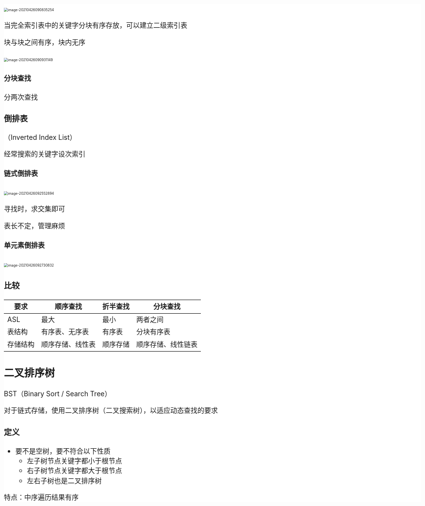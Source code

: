 <img src="http://markdown-1303167219.cos.ap-shanghai.myqcloud.com/image-20210426090835254.png" alt="image-20210426090835254" style="zoom:50%;" />

当完全索引表中的关键字分块有序存放，可以建立二级索引表

块与块之间有序，块内无序

<img src="http://markdown-1303167219.cos.ap-shanghai.myqcloud.com/image-20210426090931149.png" alt="image-20210426090931149" style="zoom:50%;" />

#### 分块查找

分两次查找

### 倒排表

（Inverted Index List）

经常搜索的关键字设次索引

#### 链式倒排表

<img src="http://markdown-1303167219.cos.ap-shanghai.myqcloud.com/image-20210426092552894.png" alt="image-20210426092552894" style="zoom:50%;" />

寻找时，求交集即可

表长不定，管理麻烦

#### 单元素倒排表

<img src="http://markdown-1303167219.cos.ap-shanghai.myqcloud.com/image-20210426092730832.png" alt="image-20210426092730832" style="zoom:50%;" />

### 比较

| 要求     | 顺序查找         | 折半查找 | 分块查找           |
| -------- | ---------------- | -------- | ------------------ |
| ASL      | 最大             | 最小     | 两者之间           |
| 表结构   | 有序表、无序表   | 有序表   | 分块有序表         |
| 存储结构 | 顺序存储、线性表 | 顺序存储 | 顺序存储、线性链表 |

## 二叉排序树

BST（Binary Sort / Search Tree）

对于链式存储，使用二叉排序树（二叉搜索树），以适应动态查找的要求

### 定义

- 要不是空树，要不符合以下性质
    - 左子树节点关键字都小于根节点
    - 右子树节点关键字都大于根节点
    - 左右子树也是二叉排序树

特点：中序遍历结果有序
